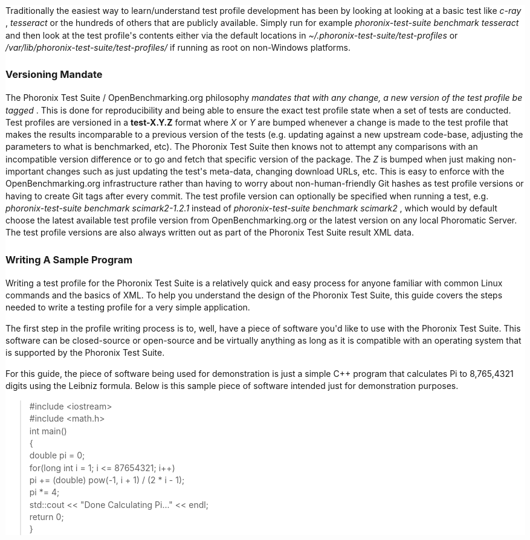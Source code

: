 Traditionally the easiest way to learn/understand test profile development has been by looking at looking at a basic test like *c-ray* , *tesseract* or the hundreds of others that are publicly available. Simply run for example *phoronix-test-suite benchmark tesseract* and then look at the test profile's contents either via the default locations in *~/.phoronix-test-suite/test-profiles* or */var/lib/phoronix-test-suite/test-profiles/* if running as root on non-Windows platforms.


### Versioning Mandate
The Phoronix Test Suite / OpenBenchmarking.org philosophy *mandates that with any change, a new version of the test profile be tagged* . This is done for reproducibility and being able to ensure the exact test profile state when a set of tests are conducted. Test profiles are versioned in a **test-X.Y.Z** format where *X* or *Y* are bumped whenever a change is made to the test profile that makes the results incomparable to a previous version of the tests (e.g. updating against a new upstream code-base, adjusting the parameters to what is benchmarked, etc). The Phoronix Test Suite then knows not to attempt any comparisons with an incompatible version difference or to go and fetch that specific version of the package. The *Z* is bumped when just making non-important changes such as just updating the test's meta-data, changing download URLs, etc. This is easy to enforce with the OpenBenchmarking.org infrastructure rather than having to worry about non-human-friendly Git hashes as test profile versions or having to create Git tags after every commit. The test profile version can optionally be specified when running a test, e.g. *phoronix-test-suite benchmark scimark2-1.2.1* instead of *phoronix-test-suite benchmark scimark2* , which would by default choose the latest available test profile version from OpenBenchmarking.org or the latest version on any local Phoromatic Server. The test profile versions are also always written out as part of the Phoronix Test Suite result XML data.


### Writing A Sample Program
Writing a test profile for the Phoronix Test Suite is a relatively quick and easy process for anyone familiar with common Linux commands and the basics of XML. To help you understand the design of the Phoronix Test Suite, this guide covers the steps needed to write a testing profile for a very simple application.

The first step in the profile writing process is to, well, have a piece of software you'd like to use with the Phoronix Test Suite. This software can be closed-source or open-source and be virtually anything as long as it is compatible with an operating system that is supported by the Phoronix Test Suite.

For this guide, the piece of software being used for demonstration is just a simple C++ program that calculates Pi to 8,765,4321 digits using the Leibniz formula. Below is this sample piece of software intended just for demonstration purposes.


> #include &lt;iostream&gt;  
> #include &lt;math.h&gt;  
> int main()  
> {  
> double pi = 0;  
>  for(long int i = 1; i &lt;= 87654321; i++)  
> pi += (double) pow(-1, i + 1) / (2 * i - 1);  
>  pi *= 4;  
> std::cout &lt;&lt; &quot;Done Calculating Pi...&quot; &lt;&lt; endl;  
> return 0;  
> }
